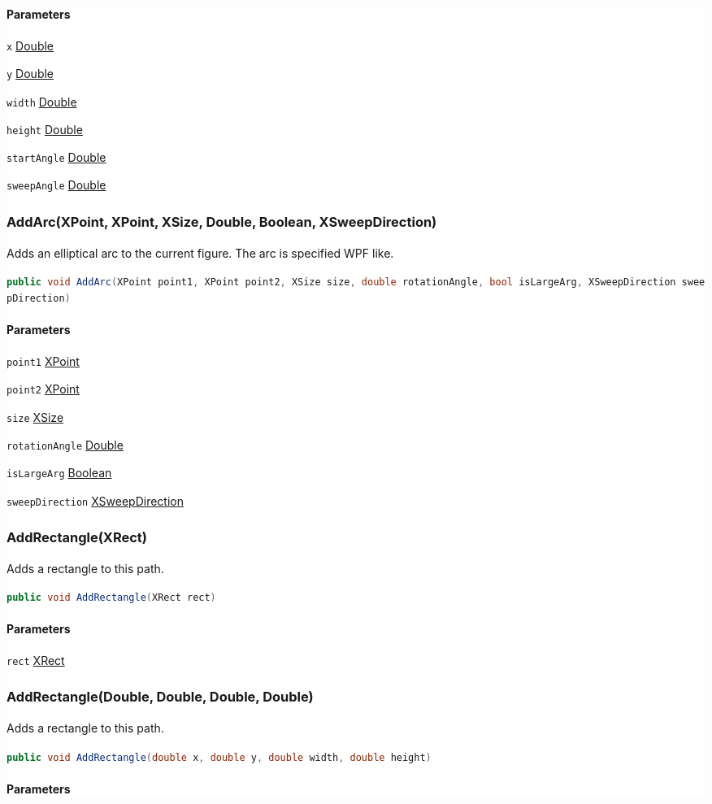 #### Parameters

`x` [Double](https://docs.microsoft.com/en-us/dotnet/api/system.double)<br>

`y` [Double](https://docs.microsoft.com/en-us/dotnet/api/system.double)<br>

`width` [Double](https://docs.microsoft.com/en-us/dotnet/api/system.double)<br>

`height` [Double](https://docs.microsoft.com/en-us/dotnet/api/system.double)<br>

`startAngle` [Double](https://docs.microsoft.com/en-us/dotnet/api/system.double)<br>

`sweepAngle` [Double](https://docs.microsoft.com/en-us/dotnet/api/system.double)<br>

### **AddArc(XPoint, XPoint, XSize, Double, Boolean, XSweepDirection)**

Adds an elliptical arc to the current figure. The arc is specified WPF like.

```csharp
public void AddArc(XPoint point1, XPoint point2, XSize size, double rotationAngle, bool isLargeArg, XSweepDirection sweepDirection)
```

#### Parameters

`point1` [XPoint](./pdfsharp.drawing.xpoint)<br>

`point2` [XPoint](./pdfsharp.drawing.xpoint)<br>

`size` [XSize](./pdfsharp.drawing.xsize)<br>

`rotationAngle` [Double](https://docs.microsoft.com/en-us/dotnet/api/system.double)<br>

`isLargeArg` [Boolean](https://docs.microsoft.com/en-us/dotnet/api/system.boolean)<br>

`sweepDirection` [XSweepDirection](./pdfsharp.drawing.xsweepdirection)<br>

### **AddRectangle(XRect)**

Adds a rectangle to this path.

```csharp
public void AddRectangle(XRect rect)
```

#### Parameters

`rect` [XRect](./pdfsharp.drawing.xrect)<br>

### **AddRectangle(Double, Double, Double, Double)**

Adds a rectangle to this path.

```csharp
public void AddRectangle(double x, double y, double width, double height)
```

#### Parameters

